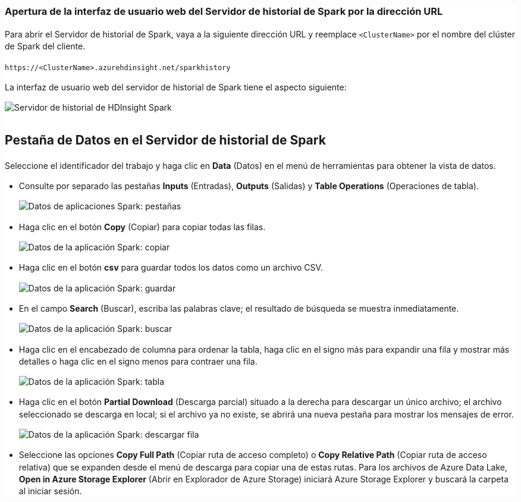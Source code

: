 ### <a name="open-the-spark-history-server-web-ui-by-url"></a>Apertura de la interfaz de usuario web del Servidor de historial de Spark por la dirección URL

Para abrir el Servidor de historial de Spark, vaya a la siguiente dirección URL y reemplace `<ClusterName>` por el nombre del clúster de Spark del cliente.

   ```
   https://<ClusterName>.azurehdinsight.net/sparkhistory
   ```

La interfaz de usuario web del servidor de historial de Spark tiene el aspecto siguiente:

![Servidor de historial de HDInsight Spark](./media/apache-azure-spark-history-server/hdinsight-spark-history-server.png)

## <a name="data-tab-in-spark-history-server"></a>Pestaña de Datos en el Servidor de historial de Spark

Seleccione el identificador del trabajo y haga clic en **Data** (Datos) en el menú de herramientas para obtener la vista de datos.

+ Consulte por separado las pestañas **Inputs** (Entradas), **Outputs** (Salidas) y **Table Operations** (Operaciones de tabla).

    ![Datos de aplicaciones Spark: pestañas](./media/apache-azure-spark-history-server/apache-spark-data-tabs.png)

+ Haga clic en el botón **Copy** (Copiar) para copiar todas las filas.

    ![Datos de la aplicación Spark: copiar](./media/apache-azure-spark-history-server/apache-spark-data-copy.png)

+ Haga clic en el botón **csv** para guardar todos los datos como un archivo CSV.

    ![Datos de la aplicación Spark: guardar](./media/apache-azure-spark-history-server/apache-spark-data-save.png)

+ En el campo **Search** (Buscar), escriba las palabras clave; el resultado de búsqueda se muestra inmediatamente.

    ![Datos de la aplicación Spark: buscar](./media/apache-azure-spark-history-server/apache-spark-data-search.png)

+ Haga clic en el encabezado de columna para ordenar la tabla, haga clic en el signo más para expandir una fila y mostrar más detalles o haga clic en el signo menos para contraer una fila.

    ![Datos de la aplicación Spark: tabla](./media/apache-azure-spark-history-server/apache-spark-data-table.png)

+ Haga clic en el botón **Partial Download** (Descarga parcial) situado a la derecha para descargar un único archivo; el archivo seleccionado se descarga en local; si el archivo ya no existe, se abrirá una nueva pestaña para mostrar los mensajes de error.

    ![Datos de la aplicación Spark: descargar fila](./media/apache-azure-spark-history-server/sparkui-data-download-row.png)

+ Seleccione las opciones **Copy Full Path** (Copiar ruta de acceso completo) o **Copy Relative Path** (Copiar ruta de acceso relativa) que se expanden desde el menú de descarga para copiar una de estas rutas. Para los archivos de Azure Data Lake, **Open in Azure Storage Explorer** (Abrir en Explorador de Azure Storage) iniciará Azure Storage Explorer y buscará la carpeta al iniciar sesión.
